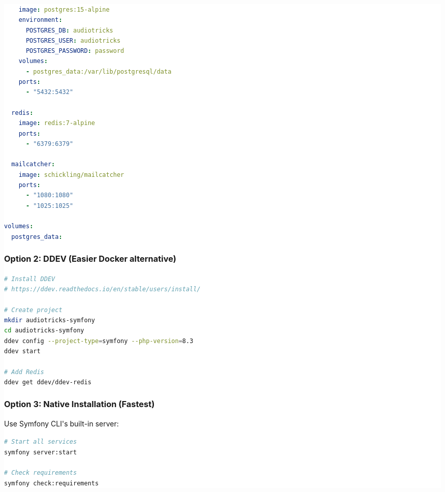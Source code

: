 ```yaml
    image: postgres:15-alpine
    environment:
      POSTGRES_DB: audiotricks
      POSTGRES_USER: audiotricks
      POSTGRES_PASSWORD: password
    volumes:
      - postgres_data:/var/lib/postgresql/data
    ports:
      - "5432:5432"

  redis:
    image: redis:7-alpine
    ports:
      - "6379:6379"

  mailcatcher:
    image: schickling/mailcatcher
    ports:
      - "1080:1080"
      - "1025:1025"

volumes:
  postgres_data:
```

### Option 2: DDEV (Easier Docker alternative)

```bash
# Install DDEV
# https://ddev.readthedocs.io/en/stable/users/install/

# Create project
mkdir audiotricks-symfony
cd audiotricks-symfony
ddev config --project-type=symfony --php-version=8.3
ddev start

# Add Redis
ddev get ddev/ddev-redis
```

### Option 3: Native Installation (Fastest)

Use Symfony CLI's built-in server:
```bash
# Start all services
symfony server:start

# Check requirements
symfony check:requirements
```
